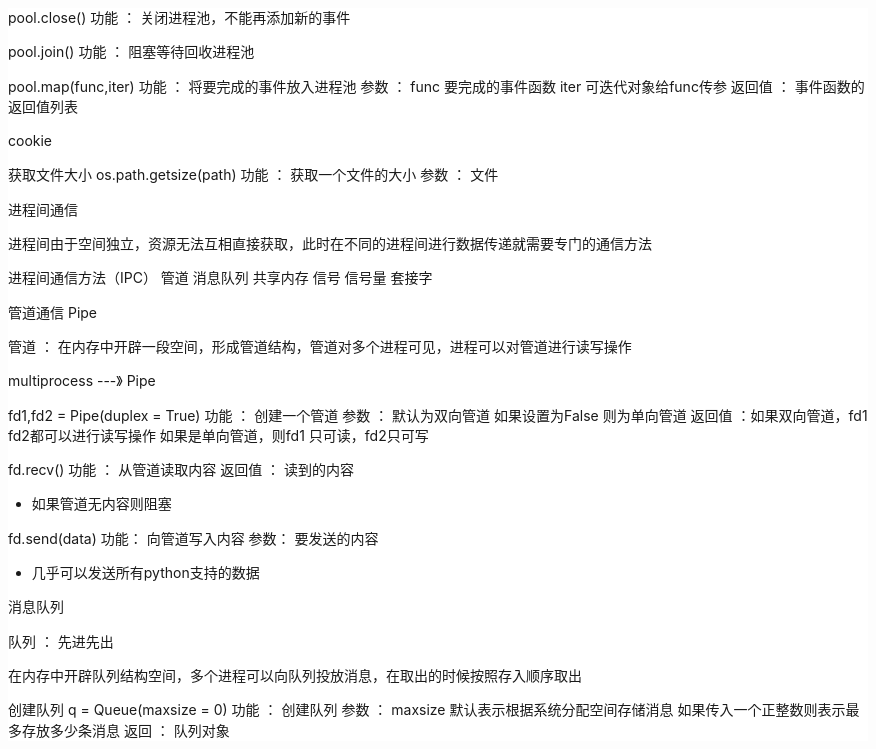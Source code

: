 pool.close()
功能 ： 关闭进程池，不能再添加新的事件

pool.join()
功能 ： 阻塞等待回收进程池

pool.map(func,iter)
功能 ： 将要完成的事件放入进程池
参数 ： func 要完成的事件函数
        iter 可迭代对象给func传参 
返回值 ： 事件函数的返回值列表

cookie

获取文件大小
os.path.getsize(path)
功能 ： 获取一个文件的大小
参数 ： 文件


进程间通信

进程间由于空间独立，资源无法互相直接获取，此时在不同的进程间进行数据传递就需要专门的通信方法

进程间通信方法（IPC）
管道  消息队列   共享内存   信号   信号量  套接字


管道通信   Pipe 

管道 ： 在内存中开辟一段空间，形成管道结构，管道对多个进程可见，进程可以对管道进行读写操作

multiprocess ---》 Pipe 

fd1,fd2 = Pipe(duplex = True)
功能 ： 创建一个管道
参数 ： 默认为双向管道
        如果设置为False 则为单向管道
返回值 ：如果双向管道，fd1 fd2都可以进行读写操作
         如果是单向管道，则fd1 只可读，fd2只可写

fd.recv()
功能 ： 从管道读取内容
返回值 ： 读到的内容

* 如果管道无内容则阻塞

fd.send(data)
功能： 向管道写入内容
参数： 要发送的内容

* 几乎可以发送所有python支持的数据

消息队列 

队列 ： 先进先出

在内存中开辟队列结构空间，多个进程可以向队列投放消息，在取出的时候按照存入顺序取出

创建队列
q = Queue(maxsize = 0)
功能 ： 创建队列
参数 ： maxsize  默认表示根据系统分配空间存储消息
        如果传入一个正整数则表示最多存放多少条消息
返回 ： 队列对象
